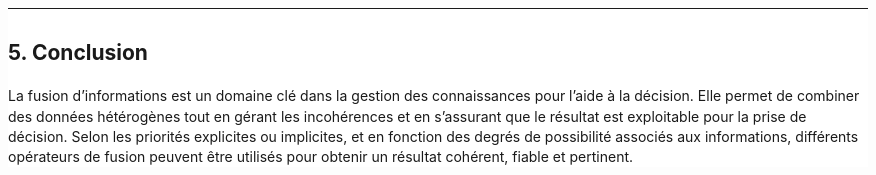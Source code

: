
---

## 5. Conclusion

La fusion d’informations est un domaine clé dans la gestion des connaissances pour l’aide à la décision. Elle permet de combiner des données hétérogènes tout en gérant les incohérences et en s’assurant que le résultat est exploitable pour la prise de décision. Selon les priorités explicites ou implicites, et en fonction des degrés de possibilité associés aux informations, différents opérateurs de fusion peuvent être utilisés pour obtenir un résultat cohérent, fiable et pertinent.
